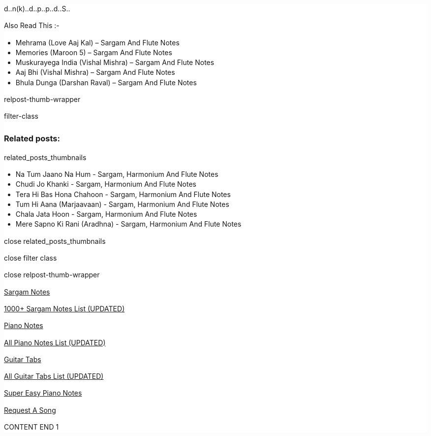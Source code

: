 d..n(k)..d..p..p..d..S..

Also Read This :-

* Mehrama (Love Aaj Kal) – Sargam And Flute Notes
* Memories (Maroon 5) – Sargam And Flute Notes
* Muskurayega India (Vishal Mishra) – Sargam And Flute Notes
* Aaj Bhi (Vishal Mishra) – Sargam And Flute Notes
* Bhula Dunga (Darshan Raval) – Sargam And Flute Notes

relpost-thumb-wrapper

filter-class

### Related posts:

related_posts_thumbnails

* Na Tum Jaano Na Hum - Sargam, Harmonium And Flute Notes
* Chudi Jo Khanki - Sargam, Harmonium And Flute Notes
* Tera Hi Bas Hona Chahoon - Sargam, Harmonium And Flute Notes
* Tum Hi Aana (Marjaavaan) - Sargam, Harmonium And Flute Notes
* Chala Jata Hoon - Sargam, Harmonium And Flute Notes
* Mere Sapno Ki Rani (Aradhna) - Sargam, Harmonium And Flute Notes

close related_posts_thumbnails

close filter class

close relpost-thumb-wrapper

[Sargam Notes](https://www.notationsworld.com/sargam-notes.html)

[1000+ Sargam Notes List (UPDATED)](https://www.notationsworld.com/all-songs-list-sargam-notes.html)

[Piano Notes](https://www.notationsworld.com/piano-notes.html)

[All Piano Notes List (UPDATED)](https://www.notationsworld.com/all-songs-list-piano-notes.html)

[Guitar Tabs](https://www.notationsworld.com/guitar-tabs.html)

[All Guitar Tabs List (UPDATED)](https://www.notationsworld.com/all-songs-list-guitar-tabs.html)

[Super Easy Piano Notes](https://studywall.in/)

[Request A Song](https://www.notationsworld.com/request-a-song.html)

CONTENT END 1

